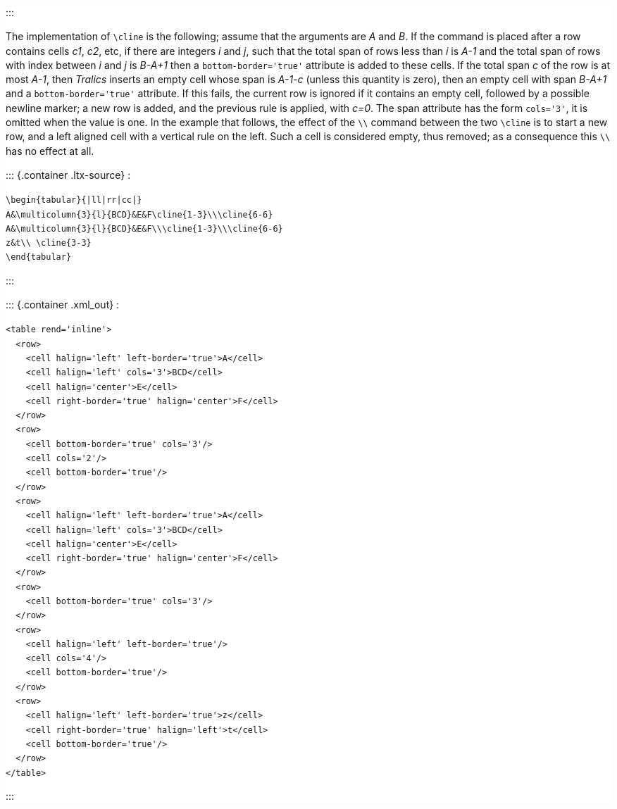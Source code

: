 :::

The implementation of `\cline` is the following; assume that the
arguments are *A* and *B*. If the command is placed after a row contains
cells *c1*, *c2*, etc, if there are integers *i* and *j*, such that the
total span of rows less than *i* is *A-1* and the total span of rows
with index between *i* and *j* is *B-A+1* then a `bottom-border='true'`
attribute is added to these cells. If the total span *c* of the row is
at most *A-1*, then *Tralics* inserts an empty cell whose span is
*A-1-c* (unless this quantity is zero), then an empty cell with span
*B-A+1* and a `bottom-border='true'` attribute. If this fails, the
current row is ignored if it contains an empty cell, followed by a
possible newline marker; a new row is added, and the previous rule is
applied, with *c=0*. The span attribute has the form `cols='3'`, it is
omitted when the value is one. In the example that follows, the effect
of the `\\` command between the two `\cline` is to start a new row, and
a left aligned cell with a vertical rule on the left. Such a cell is
considered empty, thus removed; as a consequence this `\\` has no effect
at all.

::: {.container .ltx-source}
:

    \begin{tabular}{|ll|rr|cc|}
    A&\multicolumn{3}{l}{BCD}&E&F\cline{1-3}\\\cline{6-6}  
    A&\multicolumn{3}{l}{BCD}&E&F\\\cline{1-3}\\\cline{6-6}  
    z&t\\ \cline{3-3}
    \end{tabular}
:::

::: {.container .xml_out}
:

    <table rend='inline'>
      <row>
        <cell halign='left' left-border='true'>A</cell>
        <cell halign='left' cols='3'>BCD</cell>
        <cell halign='center'>E</cell>
        <cell right-border='true' halign='center'>F</cell>
      </row>
      <row>
        <cell bottom-border='true' cols='3'/>
        <cell cols='2'/>
        <cell bottom-border='true'/>
      </row>
      <row>
        <cell halign='left' left-border='true'>A</cell>
        <cell halign='left' cols='3'>BCD</cell>
        <cell halign='center'>E</cell>
        <cell right-border='true' halign='center'>F</cell>
      </row>
      <row>
        <cell bottom-border='true' cols='3'/>
      </row>
      <row>
        <cell halign='left' left-border='true'/>
        <cell cols='4'/>
        <cell bottom-border='true'/>
      </row>
      <row>
        <cell halign='left' left-border='true'>z</cell>
        <cell right-border='true' halign='left'>t</cell>
        <cell bottom-border='true'/>
      </row>
    </table>
:::